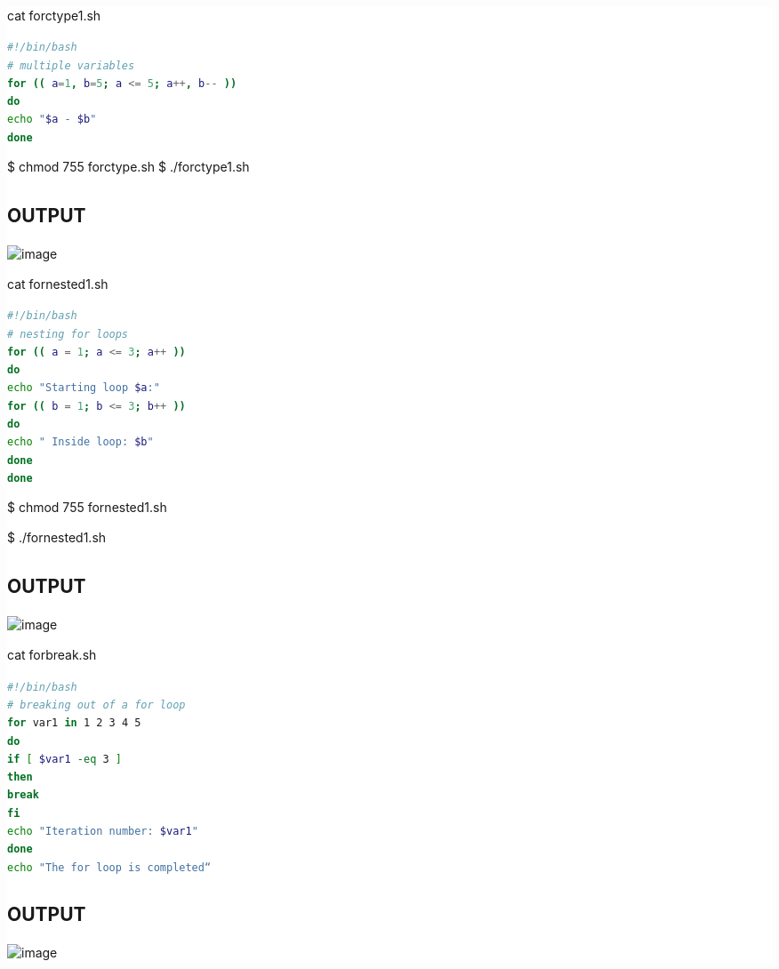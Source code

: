 cat forctype1.sh 
```bash
#!/bin/bash
# multiple variables
for (( a=1, b=5; a <= 5; a++, b-- ))
do
echo "$a - $b"
done
```
$ chmod 755 forctype.sh
$ ./forctype1.sh 
## OUTPUT
![image](https://github.com/user-attachments/assets/59b2773a-9b2b-4eea-afef-56e2720ac32f)

cat fornested1.sh 
```bash
#!/bin/bash
# nesting for loops
for (( a = 1; a <= 3; a++ ))
do
echo "Starting loop $a:"
for (( b = 1; b <= 3; b++ ))
do
echo " Inside loop: $b"
done
done
```
$ chmod 755 fornested1.sh
 
$ ./fornested1.sh 
 ## OUTPUT

 ![image](https://github.com/user-attachments/assets/ca147dae-d6b6-41de-8f90-5424d0231505)

cat forbreak.sh 
```bash
#!/bin/bash
# breaking out of a for loop
for var1 in 1 2 3 4 5
do
if [ $var1 -eq 3 ]
then
break
fi
echo "Iteration number: $var1"
done
echo "The for loop is completed“
```
## OUTPUT
![image](https://github.com/user-attachments/assets/07f8d2d9-46c4-4264-9850-ff7d748cc81d)
